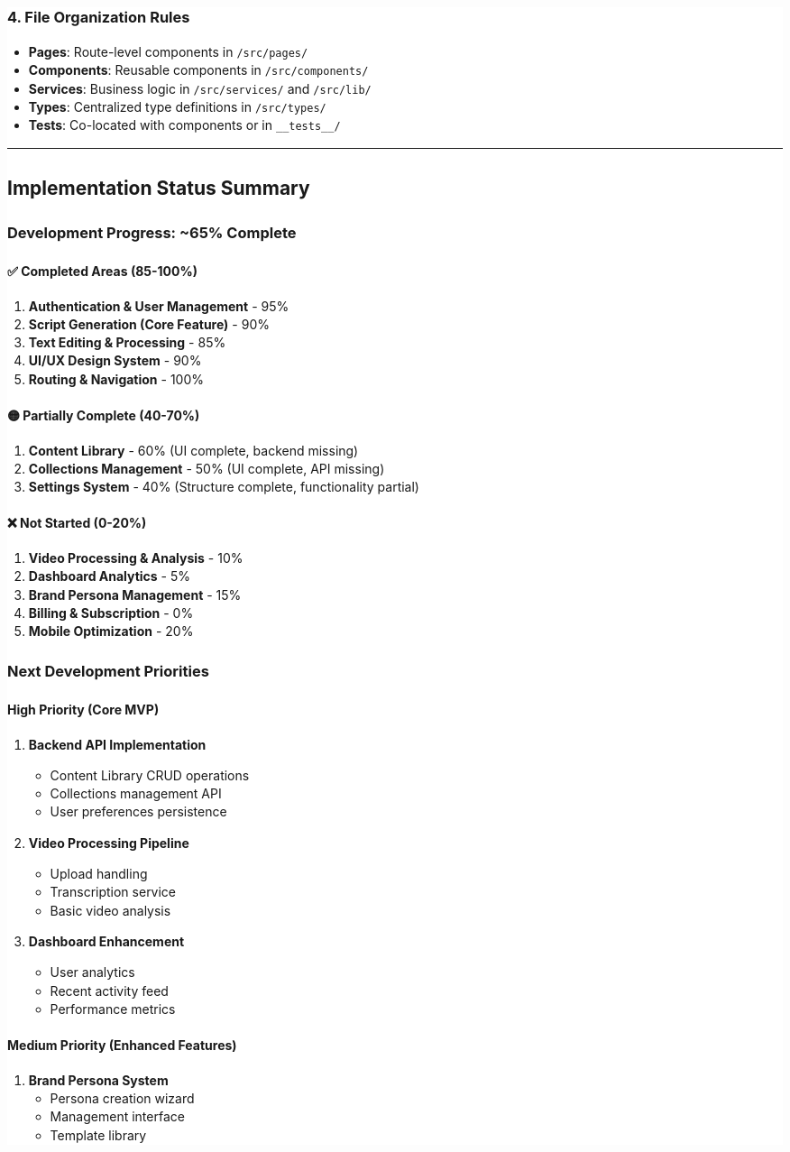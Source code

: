### 4. File Organization Rules
- **Pages**: Route-level components in `/src/pages/`
- **Components**: Reusable components in `/src/components/`
- **Services**: Business logic in `/src/services/` and `/src/lib/`
- **Types**: Centralized type definitions in `/src/types/`
- **Tests**: Co-located with components or in `__tests__/`

---

## Implementation Status Summary

### Development Progress: ~65% Complete

#### ✅ Completed Areas (85-100%)
1. **Authentication & User Management** - 95%
2. **Script Generation (Core Feature)** - 90%
3. **Text Editing & Processing** - 85%
4. **UI/UX Design System** - 90%
5. **Routing & Navigation** - 100%

#### 🟡 Partially Complete (40-70%)
1. **Content Library** - 60% (UI complete, backend missing)
2. **Collections Management** - 50% (UI complete, API missing)
3. **Settings System** - 40% (Structure complete, functionality partial)

#### ❌ Not Started (0-20%)
1. **Video Processing & Analysis** - 10%
2. **Dashboard Analytics** - 5%
3. **Brand Persona Management** - 15%
4. **Billing & Subscription** - 0%
5. **Mobile Optimization** - 20%

### Next Development Priorities

#### High Priority (Core MVP)
1. **Backend API Implementation**
   - Content Library CRUD operations
   - Collections management API
   - User preferences persistence

2. **Video Processing Pipeline**
   - Upload handling
   - Transcription service
   - Basic video analysis

3. **Dashboard Enhancement**
   - User analytics
   - Recent activity feed
   - Performance metrics

#### Medium Priority (Enhanced Features)
1. **Brand Persona System**
   - Persona creation wizard
   - Management interface
   - Template library
